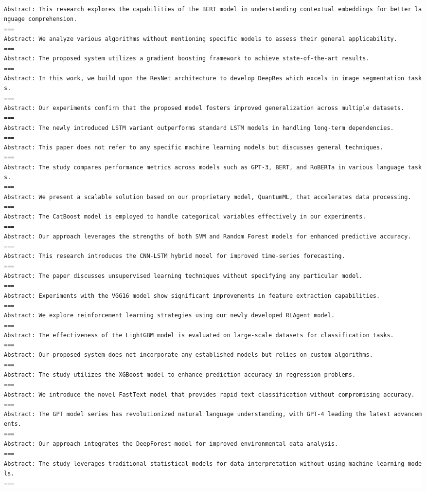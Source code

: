 `````txt
Abstract: This research explores the capabilities of the BERT model in understanding contextual embeddings for better language comprehension.
===
Abstract: We analyze various algorithms without mentioning specific models to assess their general applicability.
===
Abstract: The proposed system utilizes a gradient boosting framework to achieve state-of-the-art results.
===
Abstract: In this work, we build upon the ResNet architecture to develop DeepRes which excels in image segmentation tasks.
===
Abstract: Our experiments confirm that the proposed model fosters improved generalization across multiple datasets.
===
Abstract: The newly introduced LSTM variant outperforms standard LSTM models in handling long-term dependencies.
===
Abstract: This paper does not refer to any specific machine learning models but discusses general techniques.
===
Abstract: The study compares performance metrics across models such as GPT-3, BERT, and RoBERTa in various language tasks.
===
Abstract: We present a scalable solution based on our proprietary model, QuantumML, that accelerates data processing.
===
Abstract: The CatBoost model is employed to handle categorical variables effectively in our experiments.
===
Abstract: Our approach leverages the strengths of both SVM and Random Forest models for enhanced predictive accuracy.
===
Abstract: This research introduces the CNN-LSTM hybrid model for improved time-series forecasting.
===
Abstract: The paper discusses unsupervised learning techniques without specifying any particular model.
===
Abstract: Experiments with the VGG16 model show significant improvements in feature extraction capabilities.
===
Abstract: We explore reinforcement learning strategies using our newly developed RLAgent model.
===
Abstract: The effectiveness of the LightGBM model is evaluated on large-scale datasets for classification tasks.
===
Abstract: Our proposed system does not incorporate any established models but relies on custom algorithms.
===
Abstract: The study utilizes the XGBoost model to enhance prediction accuracy in regression problems.
===
Abstract: We introduce the novel FastText model that provides rapid text classification without compromising accuracy.
===
Abstract: The GPT model series has revolutionized natural language understanding, with GPT-4 leading the latest advancements.
===
Abstract: Our approach integrates the DeepForest model for improved environmental data analysis.
===
Abstract: The study leverages traditional statistical models for data interpretation without using machine learning models.
===
`````